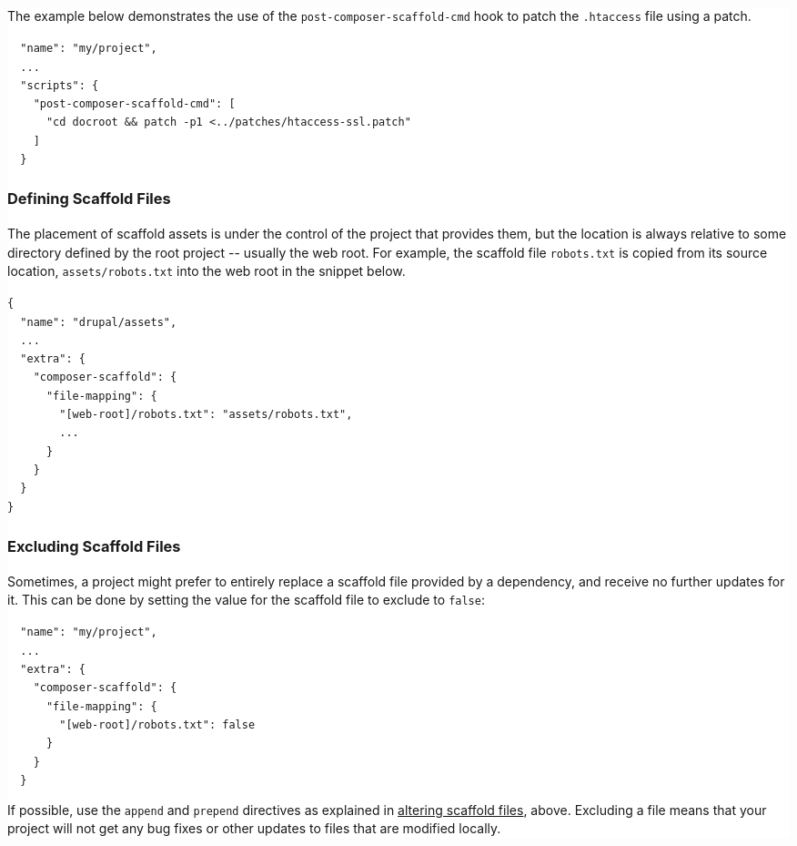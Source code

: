 The example below demonstrates the use of the `post-composer-scaffold-cmd` hook
to patch the `.htaccess` file using a patch.
```
  "name": "my/project",
  ...
  "scripts": {
    "post-composer-scaffold-cmd": [
      "cd docroot && patch -p1 <../patches/htaccess-ssl.patch"
    ]
  }
```

### Defining Scaffold Files

The placement of scaffold assets is under the control of the project that
provides them, but the location is always relative to some directory defined by
the root project -- usually the web root. For example, the scaffold file
`robots.txt` is copied from its source location, `assets/robots.txt` into the
web root in the snippet below.
```
{
  "name": "drupal/assets",
  ...
  "extra": {
    "composer-scaffold": {
      "file-mapping": {
        "[web-root]/robots.txt": "assets/robots.txt",
        ...
      }
    }
  }
}
```

### Excluding Scaffold Files

Sometimes, a project might prefer to entirely replace a scaffold file provided
by a dependency, and receive no further updates for it. This can be done by
setting the value for the scaffold file to exclude to `false`:
```
  "name": "my/project",
  ...
  "extra": {
    "composer-scaffold": {
      "file-mapping": {
        "[web-root]/robots.txt": false
      }
    }
  }
```
If possible, use the `append` and `prepend` directives as explained in [altering
scaffold files](#altering-scaffold-files), above. Excluding a file means that
your project will not get any bug fixes or other updates to files that are
modified locally.
